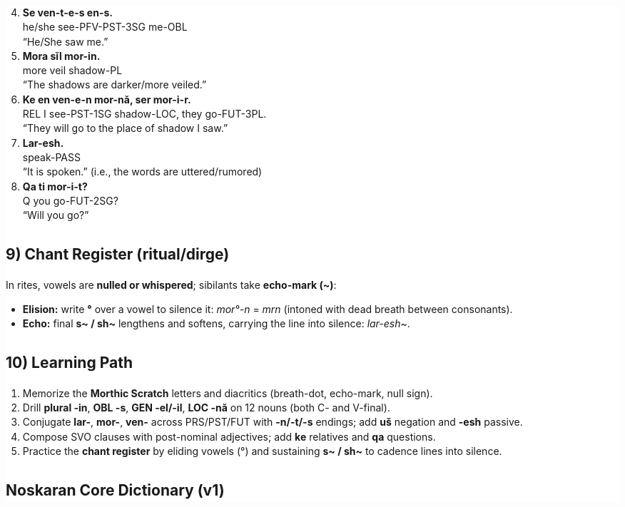 4. **Se ven-t-e-s en-s.**  
    he/she see-PFV-PST-3SG me-OBL  
    “He/She saw me.”
5. **Mora sĭl mor-in.**  
    more veil shadow-PL  
    “The shadows are darker/more veiled.”
6. **Ke en ven-e-n mor-nă, ser mor-i-r.**  
    REL I see-PST-1SG shadow-LOC, they go-FUT-3PL.  
    “They will go to the place of shadow I saw.”
7. **Lar-esh.**  
    speak-PASS  
    “It is spoken.” (i.e., the words are uttered/rumored)
8. **Qa ti mor-i-t?**  
    Q you go-FUT-2SG?  
    “Will you go?”
## 9) Chant Register (ritual/dirge)
In rites, vowels are **nulled or whispered**; sibilants take **echo-mark (~)**:
- **Elision:** write **°** over a vowel to silence it: _mor°-n_ = _mrn_ (intoned with dead breath between consonants).
- **Echo:** final **s~ / sh~** lengthens and softens, carrying the line into silence: _lar-esh~_.
## 10) Learning Path
1. Memorize the **Morthic Scratch** letters and diacritics (breath-dot, echo-mark, null sign).
2. Drill **plural -in**, **OBL -s**, **GEN -el/-il**, **LOC -nă** on 12 nouns (both C- and V-final).
3. Conjugate **lar-**, **mor-**, **ven-** across PRS/PST/FUT with **-n/-t/-s** endings; add **uš** negation and **-esh** passive.
4. Compose SVO clauses with post-nominal adjectives; add **ke** relatives and **qa** questions.
5. Practice the **chant register** by eliding vowels (°) and sustaining **s~ / sh~** to cadence lines into silence.
## Noskaran Core Dictionary (v1)
